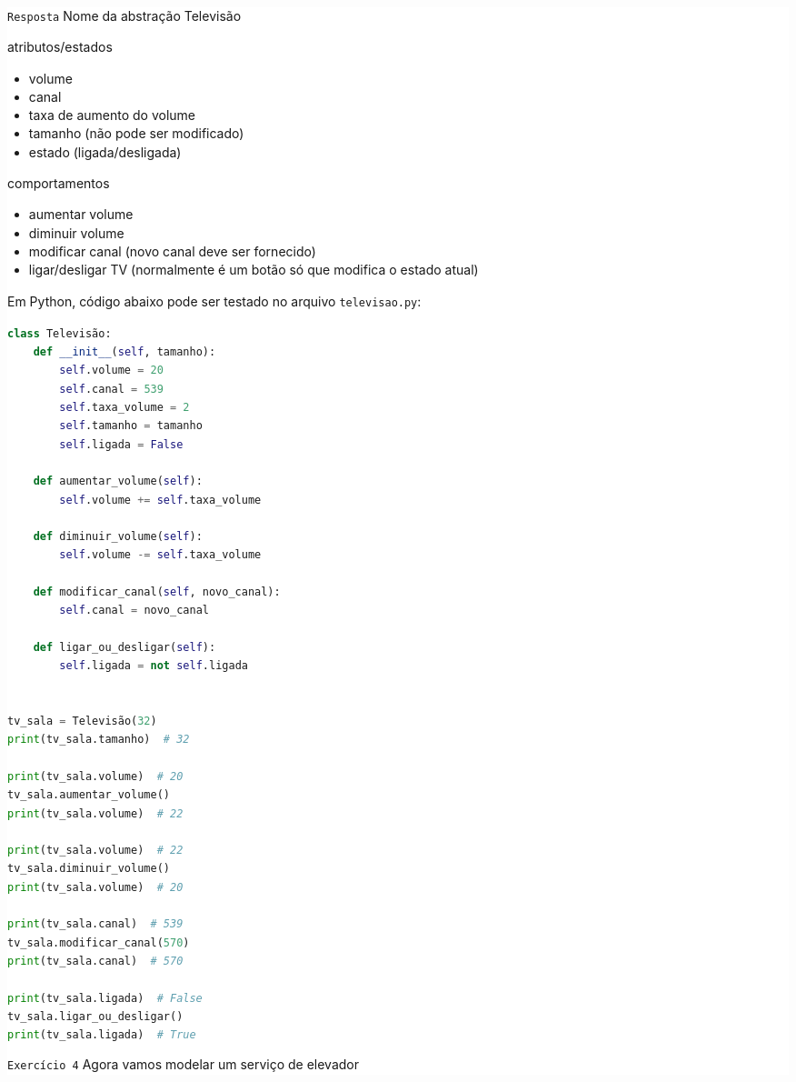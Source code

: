 `Resposta`
Nome da abstração
Televisão

atributos/estados
- volume
- canal
- taxa de aumento do volume
- tamanho (não pode ser modificado)
- estado (ligada/desligada)

comportamentos
- aumentar volume
- diminuir volume
- modificar canal (novo canal deve ser fornecido)
- ligar/desligar TV (normalmente é um botão só que modifica o estado atual)

Em Python, código abaixo pode ser testado no arquivo `televisao.py`:

```Python
class Televisão:
    def __init__(self, tamanho):
        self.volume = 20
        self.canal = 539
        self.taxa_volume = 2
        self.tamanho = tamanho
        self.ligada = False

    def aumentar_volume(self):
        self.volume += self.taxa_volume

    def diminuir_volume(self):
        self.volume -= self.taxa_volume

    def modificar_canal(self, novo_canal):
        self.canal = novo_canal

    def ligar_ou_desligar(self):
        self.ligada = not self.ligada


tv_sala = Televisão(32)
print(tv_sala.tamanho)  # 32

print(tv_sala.volume)  # 20
tv_sala.aumentar_volume()
print(tv_sala.volume)  # 22

print(tv_sala.volume)  # 22
tv_sala.diminuir_volume()
print(tv_sala.volume)  # 20

print(tv_sala.canal)  # 539
tv_sala.modificar_canal(570)
print(tv_sala.canal)  # 570

print(tv_sala.ligada)  # False
tv_sala.ligar_ou_desligar()
print(tv_sala.ligada)  # True
```
`Exercício 4`
Agora vamos modelar um serviço de elevador
